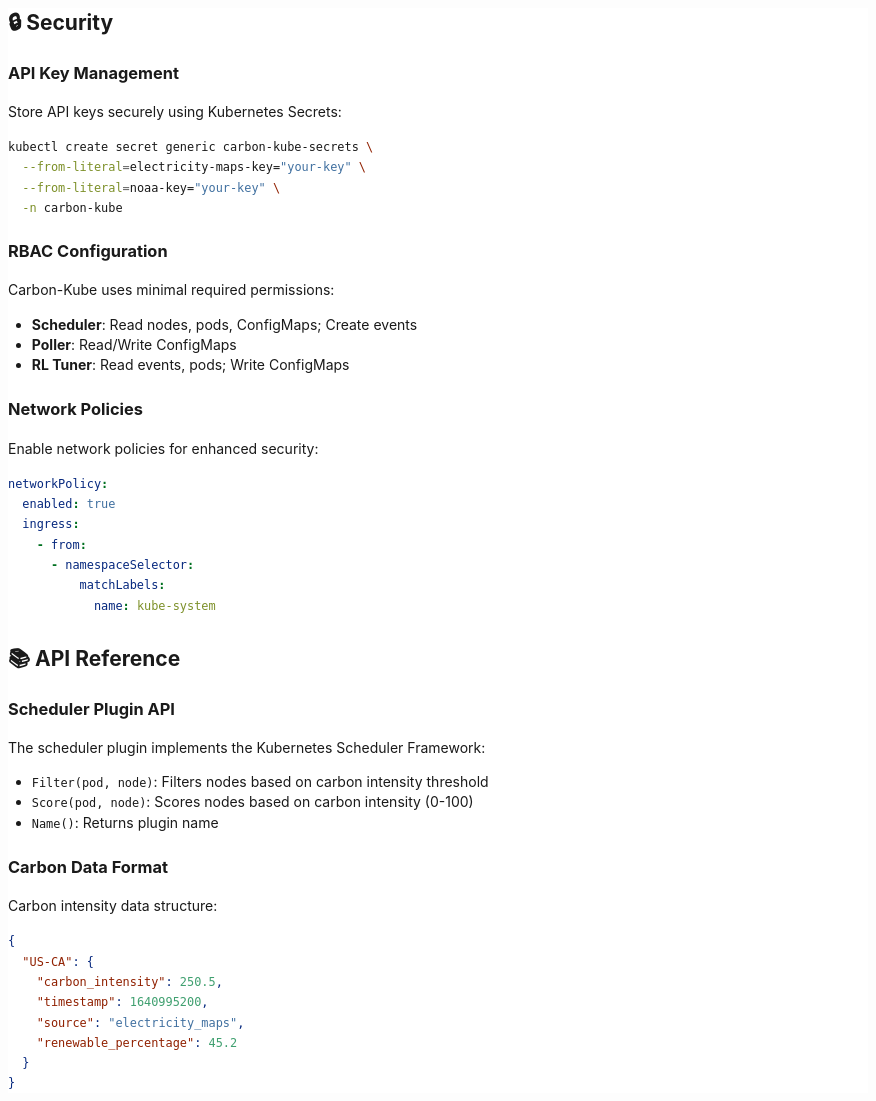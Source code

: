 ## 🔒 Security

### API Key Management

Store API keys securely using Kubernetes Secrets:

```bash
kubectl create secret generic carbon-kube-secrets \
  --from-literal=electricity-maps-key="your-key" \
  --from-literal=noaa-key="your-key" \
  -n carbon-kube
```

### RBAC Configuration

Carbon-Kube uses minimal required permissions:

- **Scheduler**: Read nodes, pods, ConfigMaps; Create events
- **Poller**: Read/Write ConfigMaps
- **RL Tuner**: Read events, pods; Write ConfigMaps

### Network Policies

Enable network policies for enhanced security:

```yaml
networkPolicy:
  enabled: true
  ingress:
    - from:
      - namespaceSelector:
          matchLabels:
            name: kube-system
```

## 📚 API Reference

### Scheduler Plugin API

The scheduler plugin implements the Kubernetes Scheduler Framework:

- `Filter(pod, node)`: Filters nodes based on carbon intensity threshold
- `Score(pod, node)`: Scores nodes based on carbon intensity (0-100)
- `Name()`: Returns plugin name

### Carbon Data Format

Carbon intensity data structure:

```json
{
  "US-CA": {
    "carbon_intensity": 250.5,
    "timestamp": 1640995200,
    "source": "electricity_maps",
    "renewable_percentage": 45.2
  }
}
```
